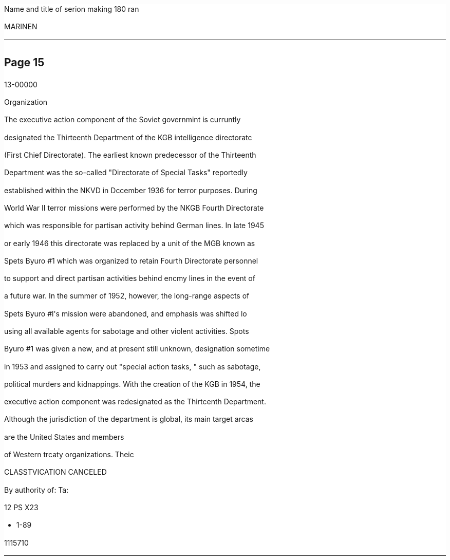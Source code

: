 Name and title of serion making 180 ran

MARINEN

---

## Page 15

13-00000

Organization

The executive action component of the Soviet governmint is curruntly

designated the Thirteenth Department of the KGB intelligence directoratc

(First Chief Directorate). The earliest known predecessor of the Thirteenth

Department was the so-called "Directorate of Special Tasks" reportedly

established within the NKVD in Dccember 1936 for terror purposes. During

World War II terror missions were performed by the NKGB Fourth Directorate

which was responsible for partisan activity behind German lines. In late 1945

or early 1946 this directorate was replaced by a unit of the MGB known as

Spets Byuro #1 which was organized to retain Fourth Directorate personnel

to support and direct partisan activities behind encmy lines in the event of

a future war. In the summer of 1952, however, the long-range aspects of

Spets Byuro #l's mission were abandoned, and emphasis was shifted lo

using all available agents for sabotage and other violent activities. Spots

Byuro #1 was given a new, and at present still unknown, designation sometime

in 1953 and assigned to carry out "special action tasks, " such as sabotage,

political murders and kidnappings. With the creation of the KGB in 1954, the

executive action component was redesignated as the Thirtcenth Department.

Although the jurisdiction of the department is global, its main target arcas

are the United States and members

of Western trcaty organizations. Theic

CLASSTVICATION CANCELED

By authority of: Ta:

12 PS X23

* 1-89

1115710

---
